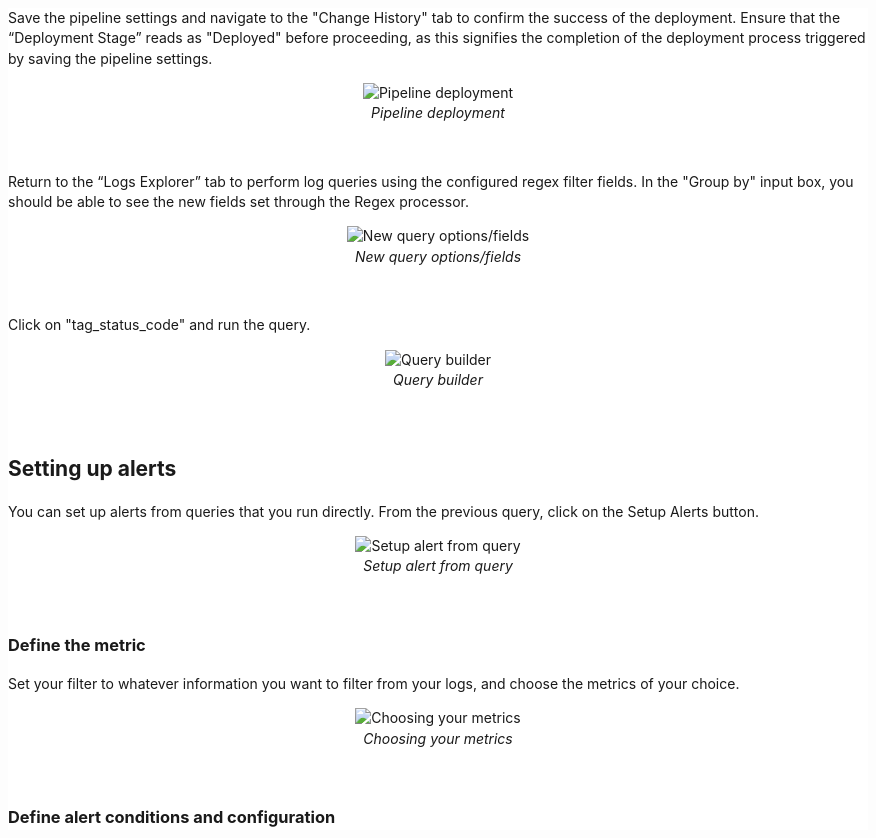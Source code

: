 Save the pipeline settings and navigate to the "Change History" tab to confirm the success of the deployment. Ensure that the “Deployment Stage” reads as "Deployed" before proceeding, as this signifies the completion of the deployment process triggered by saving the pipeline settings.

<figure data-zoomable align='center'>
    <img className="box-shadowed-image" src="/img/blog/2023/12/loki_pipeline_deployment.webp" alt="Pipeline deployment"/>
    <figcaption><i>Pipeline deployment</i></figcaption>
</figure>
<br/>

Return to the “Logs Explorer” tab to perform log queries using the configured regex filter fields. In the "Group by" input box, you should be able to see the new fields set through the Regex processor.

<figure data-zoomable align='center'>
    <img className="box-shadowed-image" src="/img/blog/2023/12/loki_new_query_option.webp" alt="New query options/fields"/>
    <figcaption><i>New query options/fields</i></figcaption>
</figure>
<br/>

Click on "tag_status_code" and run the query.

<figure data-zoomable align='center'>
    <img className="box-shadowed-image" src="/img/blog/2023/12/loki_query_builder.webp" alt="Query builder"/>
    <figcaption><i>Query builder</i></figcaption>
</figure>
<br/>

## Setting up alerts

You can set up alerts from queries that you run directly. From the previous query, click on the Setup Alerts button.

<figure data-zoomable align='center'>
    <img className="box-shadowed-image" src="/img/blog/2023/12/loki_settup_alert_query.webp" alt="Setup alert from query"/>
    <figcaption><i>Setup alert from query</i></figcaption>
</figure>
<br/>

### Define the metric

Set your filter to whatever information you want to filter from your logs, and choose the metrics of your choice.

<figure data-zoomable align='center'>
    <img className="box-shadowed-image" src="/img/blog/2023/12/loki_choose_metrics.webp" alt="Choosing your metrics"/>
    <figcaption><i>Choosing your metrics</i></figcaption>
</figure>
<br/>

### Define alert conditions and configuration

